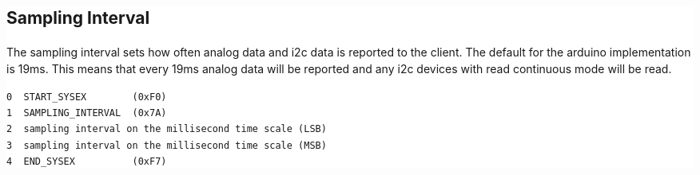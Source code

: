 Sampling Interval
---

The sampling interval sets how often analog data and i2c data is reported to the
client. The default for the arduino implementation is 19ms. This means that every
19ms analog data will be reported and any i2c devices with read continuous mode
will be read.
```
0  START_SYSEX        (0xF0)
1  SAMPLING_INTERVAL  (0x7A)
2  sampling interval on the millisecond time scale (LSB)
3  sampling interval on the millisecond time scale (MSB)
4  END_SYSEX          (0xF7)
```
